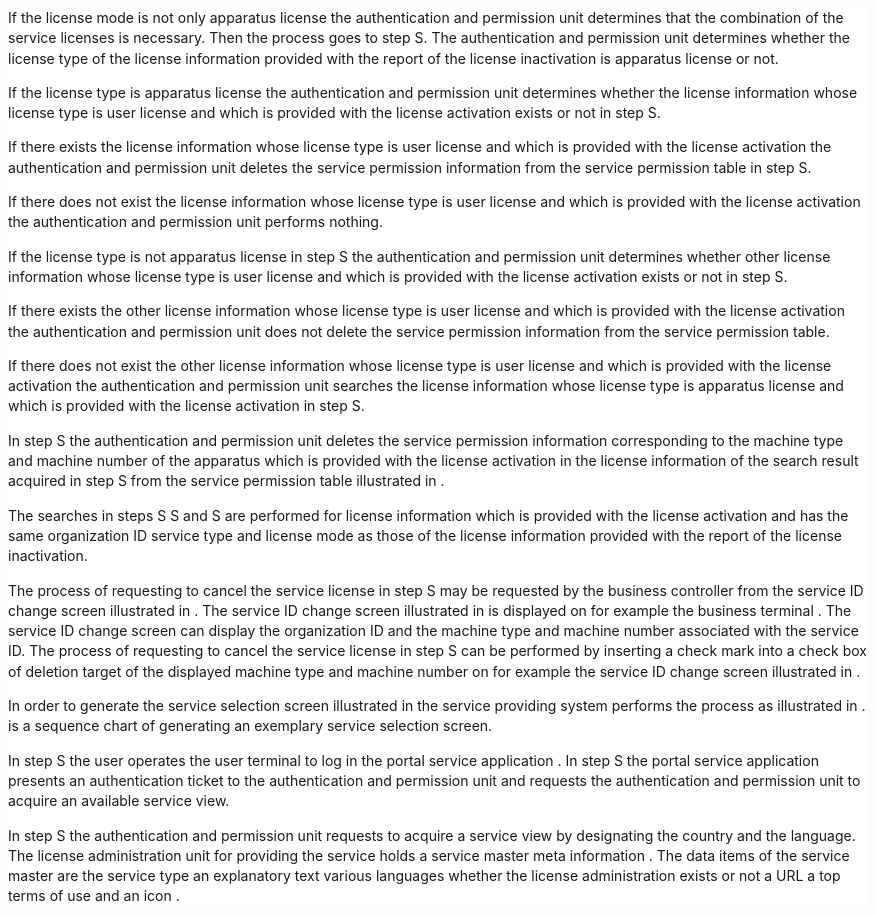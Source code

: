 If the license mode is not only apparatus license the authentication and permission unit determines that the combination of the service licenses is necessary. Then the process goes to step S. The authentication and permission unit determines whether the license type of the license information provided with the report of the license inactivation is apparatus license or not.

If the license type is apparatus license the authentication and permission unit determines whether the license information whose license type is user license and which is provided with the license activation exists or not in step S.

If there exists the license information whose license type is user license and which is provided with the license activation the authentication and permission unit deletes the service permission information from the service permission table in step S.

If there does not exist the license information whose license type is user license and which is provided with the license activation the authentication and permission unit performs nothing.

If the license type is not apparatus license in step S the authentication and permission unit determines whether other license information whose license type is user license and which is provided with the license activation exists or not in step S.

If there exists the other license information whose license type is user license and which is provided with the license activation the authentication and permission unit does not delete the service permission information from the service permission table.

If there does not exist the other license information whose license type is user license and which is provided with the license activation the authentication and permission unit searches the license information whose license type is apparatus license and which is provided with the license activation in step S.

In step S the authentication and permission unit deletes the service permission information corresponding to the machine type and machine number of the apparatus which is provided with the license activation in the license information of the search result acquired in step S from the service permission table illustrated in .

The searches in steps S S and S are performed for license information which is provided with the license activation and has the same organization ID service type and license mode as those of the license information provided with the report of the license inactivation.

The process of requesting to cancel the service license in step S may be requested by the business controller from the service ID change screen illustrated in . The service ID change screen illustrated in is displayed on for example the business terminal . The service ID change screen can display the organization ID and the machine type and machine number associated with the service ID. The process of requesting to cancel the service license in step S can be performed by inserting a check mark into a check box of deletion target of the displayed machine type and machine number on for example the service ID change screen illustrated in .

In order to generate the service selection screen illustrated in the service providing system performs the process as illustrated in . is a sequence chart of generating an exemplary service selection screen.

In step S the user operates the user terminal to log in the portal service application . In step S the portal service application presents an authentication ticket to the authentication and permission unit and requests the authentication and permission unit to acquire an available service view.

In step S the authentication and permission unit requests to acquire a service view by designating the country and the language. The license administration unit for providing the service holds a service master meta information . The data items of the service master are the service type an explanatory text various languages whether the license administration exists or not a URL a top terms of use and an icon .
